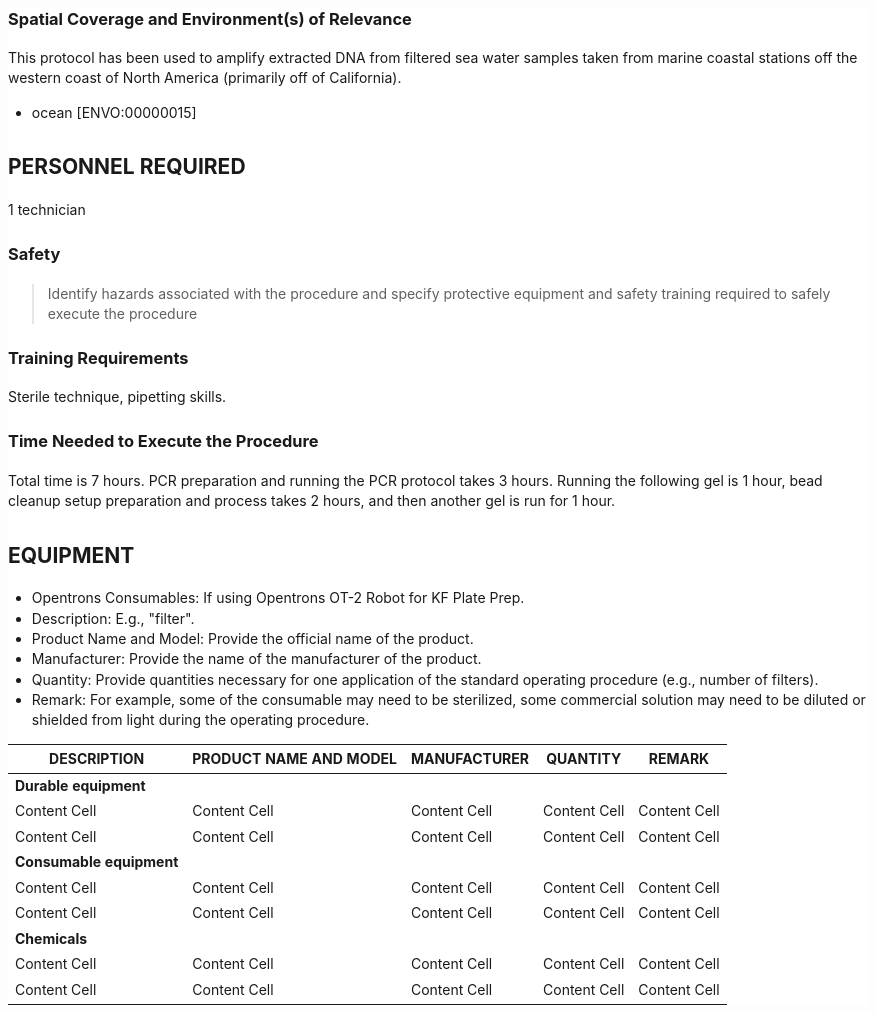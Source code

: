 
### Spatial Coverage and Environment(s) of Relevance

This protocol has been used to amplify extracted DNA from filtered sea water samples taken from marine coastal stations off the western coast of North America (primarily off of California).

- ocean [ENVO:00000015]

## PERSONNEL REQUIRED

1 technician

### Safety

>Identify hazards associated with the procedure and specify protective equipment and safety training required to safely execute the procedure

### Training Requirements

Sterile technique, pipetting skills.

### Time Needed to Execute the Procedure

Total time is 7 hours.
PCR preparation and running the PCR protocol takes 3 hours. Running the following gel is 1 hour, bead cleanup setup preparation and process takes 2 hours, and then another gel is run for 1 hour.

## EQUIPMENT

- Opentrons Consumables: If using Opentrons OT-2 Robot for KF Plate Prep.
- Description: E.g., "filter".
- Product Name and Model: Provide the official name of the product.
- Manufacturer: Provide the name of the manufacturer of the product.
- Quantity: Provide quantities necessary for one application of the standard operating procedure (e.g., number of filters).
- Remark: For example, some of the consumable may need to be sterilized, some commercial solution may need to be diluted or shielded from light during the operating procedure.

| DESCRIPTION | PRODUCT NAME AND MODEL | MANUFACTURER | QUANTITY | REMARK |
| ------------- | ------------- | ------------- | ------------- | ------------- |
| **Durable equipment** |
| Content Cell | Content Cell | Content Cell | Content Cell | Content Cell |
| Content Cell | Content Cell | Content Cell | Content Cell | Content Cell |
| **Consumable equipment** |
| Content Cell | Content Cell | Content Cell | Content Cell | Content Cell |
| Content Cell | Content Cell | Content Cell | Content Cell | Content Cell |
| **Chemicals** |
| Content Cell | Content Cell | Content Cell | Content Cell | Content Cell |
| Content Cell | Content Cell | Content Cell | Content Cell | Content Cell |
